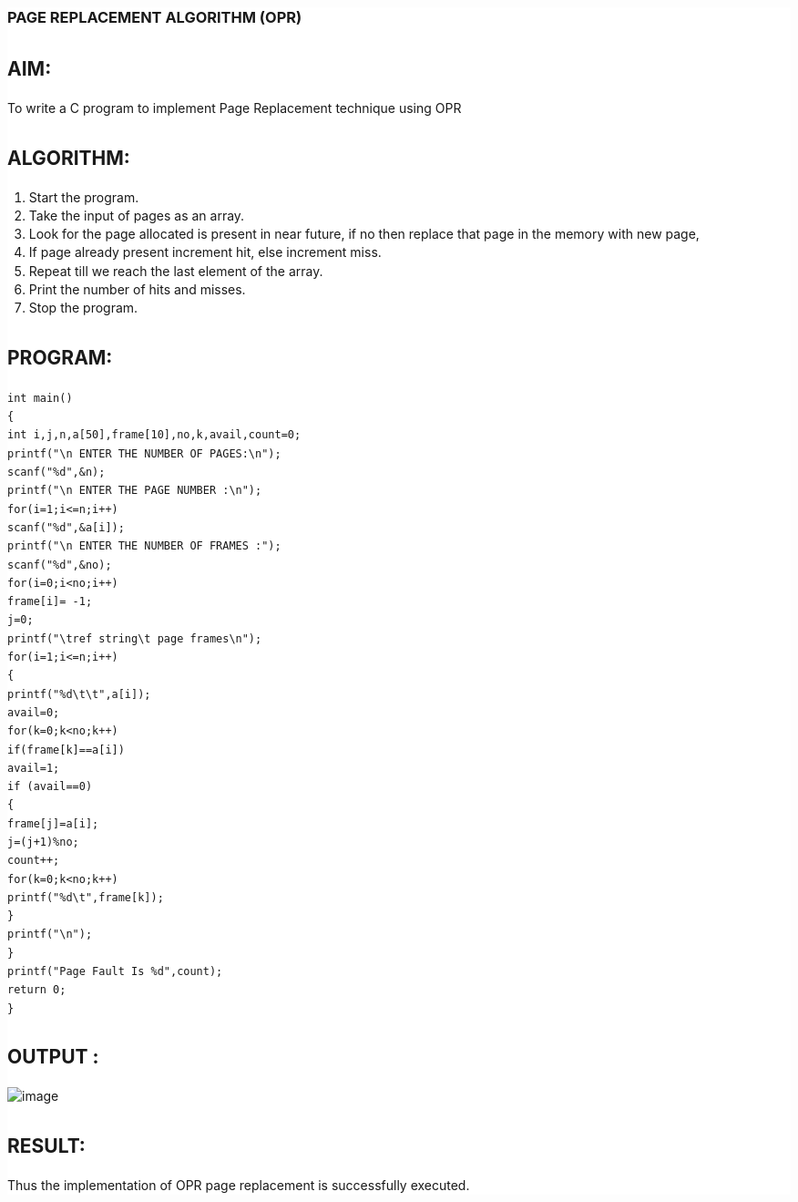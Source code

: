 ### PAGE REPLACEMENT ALGORITHM (OPR)
## AIM:
To write a C program to implement Page Replacement technique using OPR

## ALGORITHM:
1. Start the program.
2. Take the input of pages as an array.
3. Look for the page allocated is present in near future, if no then replace that page in the memory with new page,
4. If page already present increment hit, else increment miss.
5. Repeat till we reach the last element of the array.
6. Print the number of hits and misses.
7. Stop the program.

## PROGRAM:
```#include<stdio.h>
int main()
{
int i,j,n,a[50],frame[10],no,k,avail,count=0;
printf("\n ENTER THE NUMBER OF PAGES:\n");
scanf("%d",&n);
printf("\n ENTER THE PAGE NUMBER :\n");
for(i=1;i<=n;i++)
scanf("%d",&a[i]);
printf("\n ENTER THE NUMBER OF FRAMES :");
scanf("%d",&no);
for(i=0;i<no;i++)
frame[i]= -1;
j=0;
printf("\tref string\t page frames\n");
for(i=1;i<=n;i++)
{
printf("%d\t\t",a[i]);
avail=0;
for(k=0;k<no;k++)
if(frame[k]==a[i])
avail=1;
if (avail==0)
{
frame[j]=a[i];
j=(j+1)%no;
count++;
for(k=0;k<no;k++)
printf("%d\t",frame[k]);
}
printf("\n");
}
printf("Page Fault Is %d",count);
return 0;
}
```
## OUTPUT :

![image](https://github.com/Kishore2o/OS-EX.10-IMPLEMENTATION-OF-PAGE-REPLACEMENT-ALGORITHMS/assets/118679883/868cdb4a-0469-4fdd-8ff4-1d73a3de6685)

## RESULT:

Thus the implementation of OPR page replacement is successfully executed.
